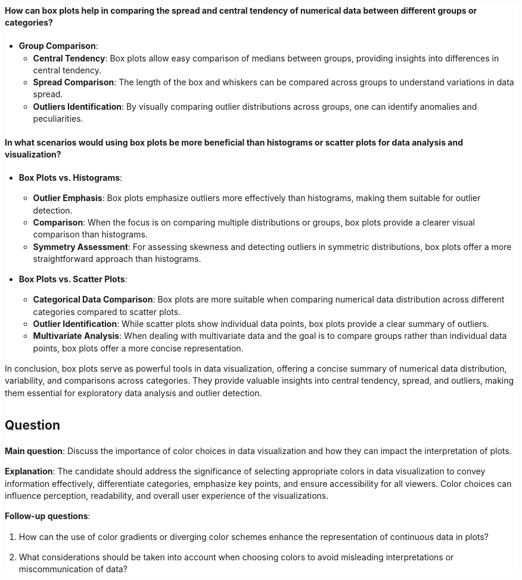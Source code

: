 #### How can box plots help in comparing the spread and central tendency of numerical data between different groups or categories?

- **Group Comparison**:
    - **Central Tendency**: Box plots allow easy comparison of medians between groups, providing insights into differences in central tendency.
    - **Spread Comparison**: The length of the box and whiskers can be compared across groups to understand variations in data spread.
    - **Outliers Identification**: By visually comparing outlier distributions across groups, one can identify anomalies and peculiarities.

#### In what scenarios would using box plots be more beneficial than histograms or scatter plots for data analysis and visualization?

- **Box Plots vs. Histograms**:
    - **Outlier Emphasis**: Box plots emphasize outliers more effectively than histograms, making them suitable for outlier detection.
    - **Comparison**: When the focus is on comparing multiple distributions or groups, box plots provide a clearer visual comparison than histograms.
    - **Symmetry Assessment**: For assessing skewness and detecting outliers in symmetric distributions, box plots offer a more straightforward approach than histograms.

- **Box Plots vs. Scatter Plots**:
    - **Categorical Data Comparison**: Box plots are more suitable when comparing numerical data distribution across different categories compared to scatter plots.
    - **Outlier Identification**: While scatter plots show individual data points, box plots provide a clear summary of outliers.
    - **Multivariate Analysis**: When dealing with multivariate data and the goal is to compare groups rather than individual data points, box plots offer a more concise representation.

In conclusion, box plots serve as powerful tools in data visualization, offering a concise summary of numerical data distribution, variability, and comparisons across categories. They provide valuable insights into central tendency, spread, and outliers, making them essential for exploratory data analysis and outlier detection.

## Question
**Main question**: Discuss the importance of color choices in data visualization and how they can impact the interpretation of plots.

**Explanation**: The candidate should address the significance of selecting appropriate colors in data visualization to convey information effectively, differentiate categories, emphasize key points, and ensure accessibility for all viewers. Color choices can influence perception, readability, and overall user experience of the visualizations.

**Follow-up questions**:

1. How can the use of color gradients or diverging color schemes enhance the representation of continuous data in plots?

2. What considerations should be taken into account when choosing colors to avoid misleading interpretations or miscommunication of data?
